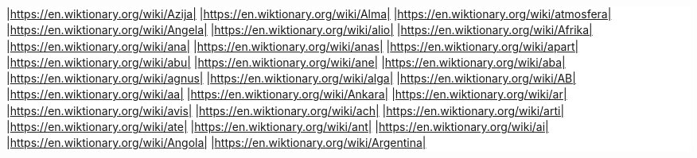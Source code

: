 |https://en.wiktionary.org/wiki/Azija|
|https://en.wiktionary.org/wiki/Alma|
|https://en.wiktionary.org/wiki/atmosfera|
|https://en.wiktionary.org/wiki/Angela|
|https://en.wiktionary.org/wiki/alio|
|https://en.wiktionary.org/wiki/Afrika|
|https://en.wiktionary.org/wiki/ana|
|https://en.wiktionary.org/wiki/anas|
|https://en.wiktionary.org/wiki/apart|
|https://en.wiktionary.org/wiki/abu|
|https://en.wiktionary.org/wiki/ane|
|https://en.wiktionary.org/wiki/aba|
|https://en.wiktionary.org/wiki/agnus|
|https://en.wiktionary.org/wiki/alga|
|https://en.wiktionary.org/wiki/AB|
|https://en.wiktionary.org/wiki/aa|
|https://en.wiktionary.org/wiki/Ankara|
|https://en.wiktionary.org/wiki/ar|
|https://en.wiktionary.org/wiki/avis|
|https://en.wiktionary.org/wiki/ach|
|https://en.wiktionary.org/wiki/arti|
|https://en.wiktionary.org/wiki/ate|
|https://en.wiktionary.org/wiki/ant|
|https://en.wiktionary.org/wiki/ai|
|https://en.wiktionary.org/wiki/Angola|
|https://en.wiktionary.org/wiki/Argentina|
